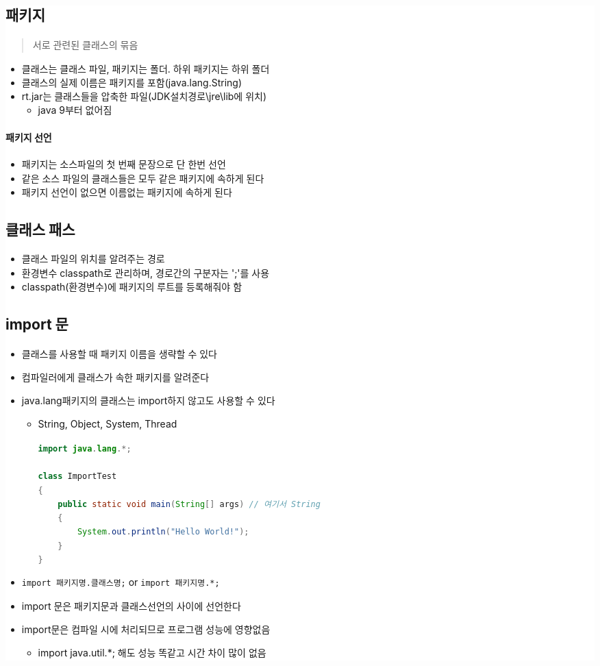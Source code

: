 

## 패키지

> 서로 관련된 클래스의 묶음

- 클래스는 클래스 파일, 패키지는 폴더. 하위 패키지는 하위 폴더
- 클래스의 실제 이름은 패키지를 포함(java.lang.String)
- rt.jar는 클래스들을 압축한 파일(JDK설치경로\jre\lib에 위치)
  - java 9부터 없어짐



#### 패키지 선언

- 패키지는 소스파일의 첫 번째 문장으로 단 한번 선언
- 같은 소스 파일의 클래스들은 모두 같은 패키지에 속하게 된다
- 패키지 선언이 없으면 이름없는 패키지에 속하게 된다



## 클래스 패스

- 클래스 파일의 위치를 알려주는 경로
- 환경변수 classpath로 관리하며, 경로간의 구분자는 ';'를 사용
- classpath(환경변수)에 패키지의 루트를 등록해줘야 함



## import 문

- 클래스를 사용할 때 패키지 이름을 생략할 수 있다

- 컴파일러에게 클래스가 속한 패키지를 알려준다

- java.lang패키지의 클래스는 import하지 않고도 사용할 수 있다

  - String, Object, System, Thread

    ```java
    import java.lang.*;
    
    class ImportTest
    {
        public static void main(String[] args) // 여기서 String 
        {
            System.out.println("Hello World!");
        }
    }
    ```

- `import 패키지명.클래스명;` or `import 패키지명.*;`

- import 문은 패키지문과 클래스선언의 사이에 선언한다

- import문은 컴파일 시에 처리되므로 프로그램 성능에 영향없음

  - import java.util.*; 해도 성능 똑같고 시간 차이 많이 없음
